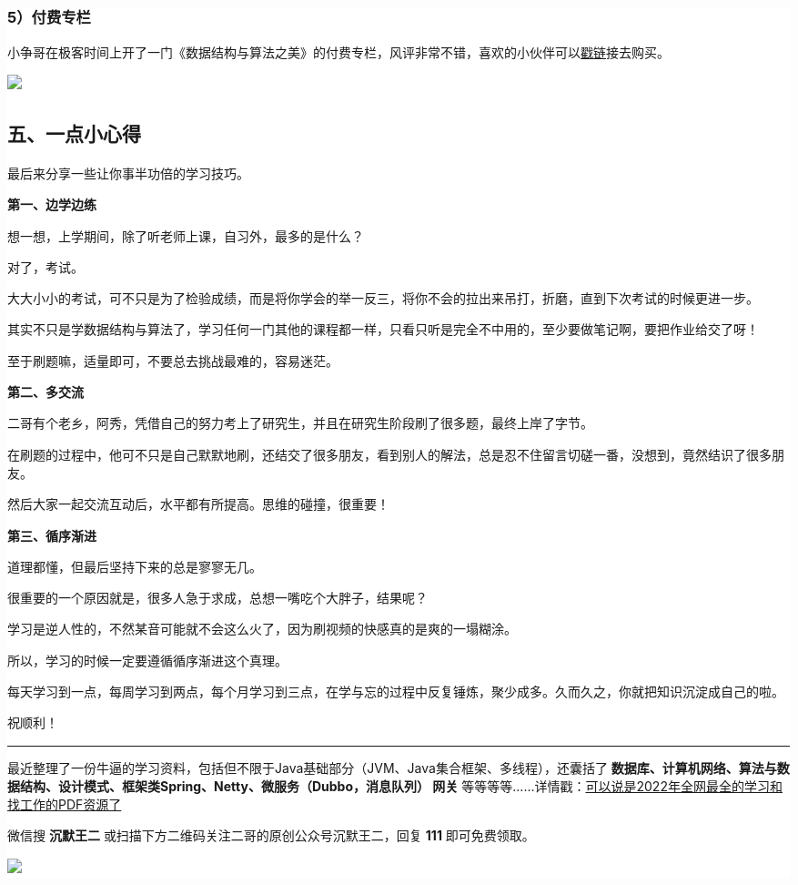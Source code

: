 
### **5）付费专栏**

小争哥在极客时间上开了一门《数据结构与算法之美》的付费专栏，风评非常不错，喜欢的小伙伴可以[戳链](http://gk.link/a/11ijz)接去购买。

![](https://cdn.tobebetterjavaer.com/tobebetterjavaer/images/xuexiluxian/algorithm-705c33b5-b90e-49c7-a3bc-a1f3c4630a66.png)

## 五、一点小心得

最后来分享一些让你事半功倍的学习技巧。

**第一、边学边练**

想一想，上学期间，除了听老师上课，自习外，最多的是什么？

对了，考试。

大大小小的考试，可不只是为了检验成绩，而是将你学会的举一反三，将你不会的拉出来吊打，折磨，直到下次考试的时候更进一步。

其实不只是学数据结构与算法了，学习任何一门其他的课程都一样，只看只听是完全不中用的，至少要做笔记啊，要把作业给交了呀！

至于刷题嘛，适量即可，不要总去挑战最难的，容易迷茫。

**第二、多交流**

二哥有个老乡，阿秀，凭借自己的努力考上了研究生，并且在研究生阶段刷了很多题，最终上岸了字节。

在刷题的过程中，他可不只是自己默默地刷，还结交了很多朋友，看到别人的解法，总是忍不住留言切磋一番，没想到，竟然结识了很多朋友。

然后大家一起交流互动后，水平都有所提高。思维的碰撞，很重要！

**第三、循序渐进**

道理都懂，但最后坚持下来的总是寥寥无几。

很重要的一个原因就是，很多人急于求成，总想一嘴吃个大胖子，结果呢？

学习是逆人性的，不然某音可能就不会这么火了，因为刷视频的快感真的是爽的一塌糊涂。

所以，学习的时候一定要遵循循序渐进这个真理。

每天学习到一点，每周学习到两点，每个月学习到三点，在学与忘的过程中反复锤炼，聚少成多。久而久之，你就把知识沉淀成自己的啦。

祝顺利！

---------

最近整理了一份牛逼的学习资料，包括但不限于Java基础部分（JVM、Java集合框架、多线程），还囊括了 **数据库、计算机网络、算法与数据结构、设计模式、框架类Spring、Netty、微服务（Dubbo，消息队列） 网关** 等等等等……详情戳：[可以说是2022年全网最全的学习和找工作的PDF资源了](https://tobebetterjavaer.com/pdf/programmer-111.html)

微信搜 **沉默王二** 或扫描下方二维码关注二哥的原创公众号沉默王二，回复 **111** 即可免费领取。


![](https://cdn.tobebetterjavaer.com/tobebetterjavaer/images/gongzhonghao.png)
